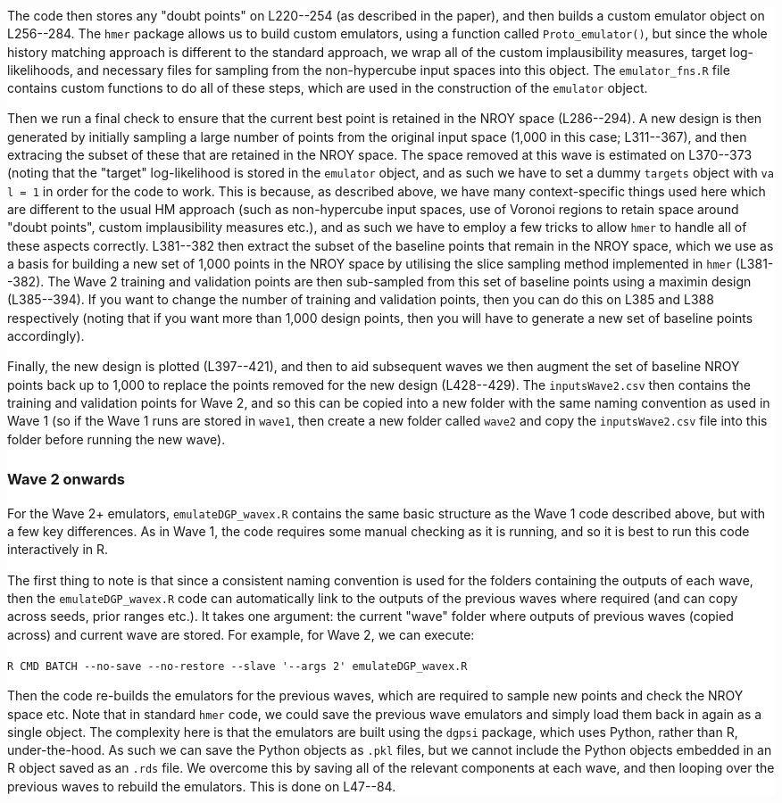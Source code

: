 The code then stores any "doubt points" on L220--254 (as described in the paper), and then builds a custom emulator object on L256--284. The `hmer` package allows us to build custom emulators, using a function called `Proto_emulator()`, but since the whole history matching approach is different to the standard approach, we wrap all of the custom implausibility measures, target log-likelihoods, and necessary files for sampling from the non-hypercube input spaces into this object. The `emulator_fns.R` file contains custom functions to do all of these steps, which are used in the construction of the `emulator` object.

Then we run a final check to ensure that the current best point is retained in the NROY space (L286--294). A new design is then generated by initially sampling a large number of points from the original input space (1,000 in this case; L311--367), and then extracing the subset of these that are retained in the NROY space. The space removed at this wave is estimated on L370--373 (noting that the "target" log-likelihood is stored in the `emulator` object, and as such we have to set a dummy `targets` object with `val = 1` in order for the code to work. This is because, as described above, we have many context-specific things used here which are different to the usual HM approach (such as non-hypercube input spaces, use of Voronoi regions to retain space around "doubt points", custom implausibility measures etc.), and as such we have to employ a few tricks to allow `hmer` to handle all of these aspects correctly. L381--382 then extract the subset of the baseline points that remain in the NROY space, which we use as a basis for building a new set of 1,000 points in the NROY space by utilising the slice sampling method implemented in `hmer` (L381--382). The Wave 2 training and validation points are then sub-sampled from this set of baseline points using a maximin design (L385--394). If you want to change the number of training and validation points, then you can do this on L385 and L388 respectively (noting that if you want more than 1,000 design points, then you will have to generate a new set of baseline points accordingly).

Finally, the new design is plotted (L397--421), and then to aid subsequent waves we then augment the set of baseline NROY points back up to 1,000 to replace the points removed for the new design (L428--429). The `inputsWave2.csv` then contains the training and validation points for Wave 2, and so this can be copied into a new folder with the same naming convention as used in Wave 1 (so if the Wave 1 runs are stored in `wave1`, then create a new folder called `wave2` and copy the `inputsWave2.csv` file into this folder before running the new wave).

### Wave 2 onwards

For the Wave 2+ emulators, `emulateDGP_wavex.R` contains the same basic structure as the Wave 1 code described above, but with a few key differences. As in Wave 1, the code requires some manual checking as it is running, and so it is best to run this code
interactively in R.

The first thing to note is that since a consistent naming convention is used for the folders containing the outputs of each wave, then the `emulateDGP_wavex.R` code can automatically link to the outputs of the previous waves where required (and can copy across seeds, prior ranges etc.). It takes one argument: the current "wave" folder where outputs of previous waves (copied across) and current wave are stored. For example, for Wave 2, we can execute:

```
R CMD BATCH --no-save --no-restore --slave '--args 2' emulateDGP_wavex.R
```

Then the code re-builds the emulators for the previous waves, which are required to sample new points and check the NROY space etc. Note that in standard `hmer` code, we could save the previous wave emulators and simply load them back in again as a single object. The complexity here is that the emulators are built using the `dgpsi` package, which uses Python, rather than R, under-the-hood. As such we can save the Python objects as `.pkl` files, but we cannot include the Python objects embedded in an R object saved as an `.rds` file. We overcome this by saving all of the relevant components at each wave, and then looping over the previous waves to rebuild the emulators. This is done on L47--84.
